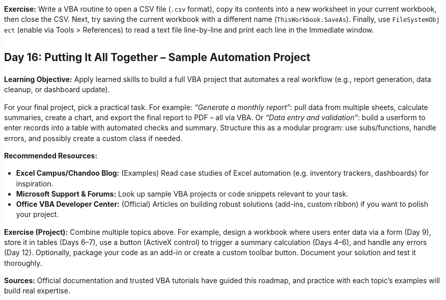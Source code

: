 **Exercise:** Write a VBA routine to open a CSV file (`.csv` format), copy its contents into a new worksheet in your current workbook, then close the CSV. Next, try saving the current workbook with a different name (`ThisWorkbook.SaveAs`). Finally, use `FileSystemObject` (enable via Tools > References) to read a text file line-by-line and print each line in the Immediate window.

## Day 16: Putting It All Together – Sample Automation Project

**Learning Objective:** Apply learned skills to build a full VBA project that automates a real workflow (e.g., report generation, data cleanup, or dashboard update).

For your final project, pick a practical task. For example: *“Generate a monthly report”*: pull data from multiple sheets, calculate summaries, create a chart, and export the final report to PDF – all via VBA. Or *“Data entry and validation”*: build a userform to enter records into a table with automated checks and summary. Structure this as a modular program: use subs/functions, handle errors, and possibly create a custom class if needed.

**Recommended Resources:**

* **Excel Campus/Chandoo Blog:** (Examples) Read case studies of Excel automation (e.g. inventory trackers, dashboards) for inspiration.
* **Microsoft Support & Forums:** Look up sample VBA projects or code snippets relevant to your task.
* **Office VBA Developer Center:** (Official) Articles on building robust solutions (add-ins, custom ribbon) if you want to polish your project.

**Exercise (Project):** Combine multiple topics above. For example, design a workbook where users enter data via a form (Day 9), store it in tables (Days 6–7), use a button (ActiveX control) to trigger a summary calculation (Days 4–6), and handle any errors (Day 12). Optionally, package your code as an add-in or create a custom toolbar button. Document your solution and test it thoroughly.

**Sources:** Official documentation and trusted VBA tutorials have guided this roadmap, and practice with each topic’s examples will build real expertise.
